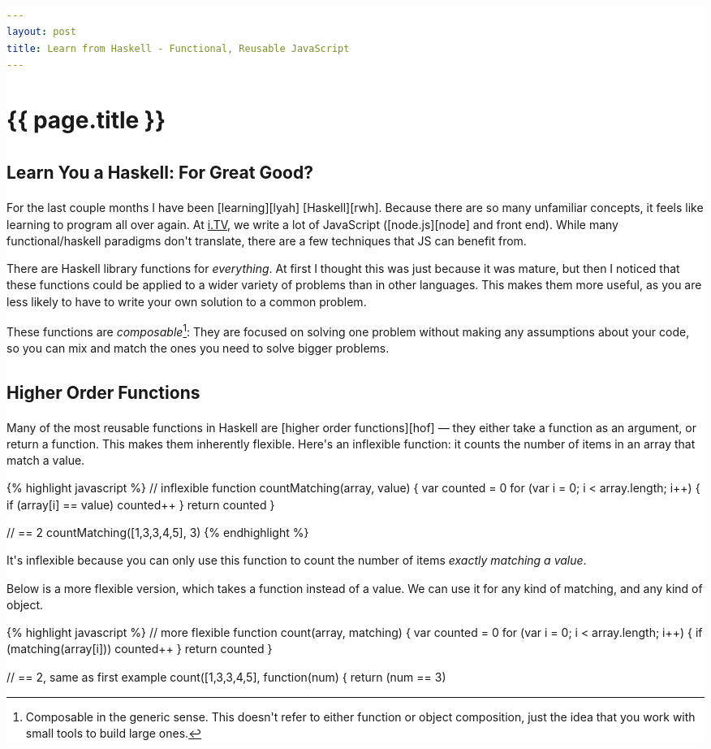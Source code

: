 ```yaml
---
layout: post
title: Learn from Haskell - Functional, Reusable JavaScript 
---
```


{{ page.title }}
================

Learn You a Haskell: For Great Good?
------------------------------------

For the last couple months I have been [learning][lyah] [Haskell][rwh]. Because there are so many unfamiliar concepts, it feels like learning to program all over again. At [i.TV](http://corp.i.tv), we write a lot of JavaScript ([node.js][node] and front end). While many functional/haskell paradigms don't translate, there are a few techniques that JS can benefit from. 

There are Haskell library functions for *everything*. At first I thought this was just because it was mature, but then I noticed that these functions could be applied to a wider variety of problems than in other languages. This makes them more useful, as you are less likely to have to write your own solution to a common problem. 

These functions are *composable*[^1]: They are focused on solving one problem without making any assumptions about your code, so you can mix and match the ones you need to solve bigger problems.


Higher Order Functions
----------------------

Many of the most reusable functions in Haskell are [higher order functions][hof] — they either take a function as an argument, or return a function. This makes them inherently flexible. Here's an inflexible function: it counts the number of items in an array that match a value. 

{% highlight javascript %}
// inflexible
function countMatching(array, value) {
    var counted = 0
    for (var i = 0; i < array.length; i++) {
        if (array[i] == value) 
            counted++
    }
    return counted
}

// == 2
countMatching([1,3,3,4,5], 3) 
{% endhighlight %}

It's inflexible because you can only use this function to count the number of items *exactly matching a value*. 

Below is a more flexible version, which takes a function instead of a value. We can use it for any kind of matching, and any kind of object. 

{% highlight javascript %}
// more flexible
function count(array, matching) {
    var counted = 0
    for (var i = 0; i < array.length; i++) {
        if (matching(array[i]))
            counted++
    }
    return counted
}

// == 2, same as first example
count([1,3,3,4,5], function(num) {
    return (num == 3)

[^1]: Composable in the generic sense. This doesn't refer to either function or object composition, just the idea that you work with small tools to build large ones. 
[^2]: "Matching functions" are called [predicates][pred], but I'm trying to avoid introducing new terminology. 
[^3]: See [here][pajmsdn] for more general implementations of `apply`.
[pred]: http://en.wikipedia.org/wiki/Predicate_(mathematical_logic) "Predicate"
[hof]: http://en.wikipedia.org/wiki/Higher-order_function "Higher Order Function"
[composition]: http://en.wikipedia.org/wiki/Object_composition "Object Composition"
[node]: http://nodejs.org/ "Node.js"
[lyah]: http://learnyouahaskell.com/ "Learn You a Haskell"
[rwh]: http://book.realworldhaskell.org/read/ "Real World Haskell"
[pa]: http://en.wikipedia.org/wiki/Partial_application "Partial Application"
[pajmsdn]: http://msdn.microsoft.com/en-us/scriptjunkie/gg575560 "Partial Application in Javascript"
[jfc]: http://javascriptweblog.wordpress.com/2010/04/14/compose-functions-as-building-blocks/ "Compose: functions as building blocks"
[fc]: http://en.wikipedia.org/wiki/Function_composition_(computer_science) "Function Composition"